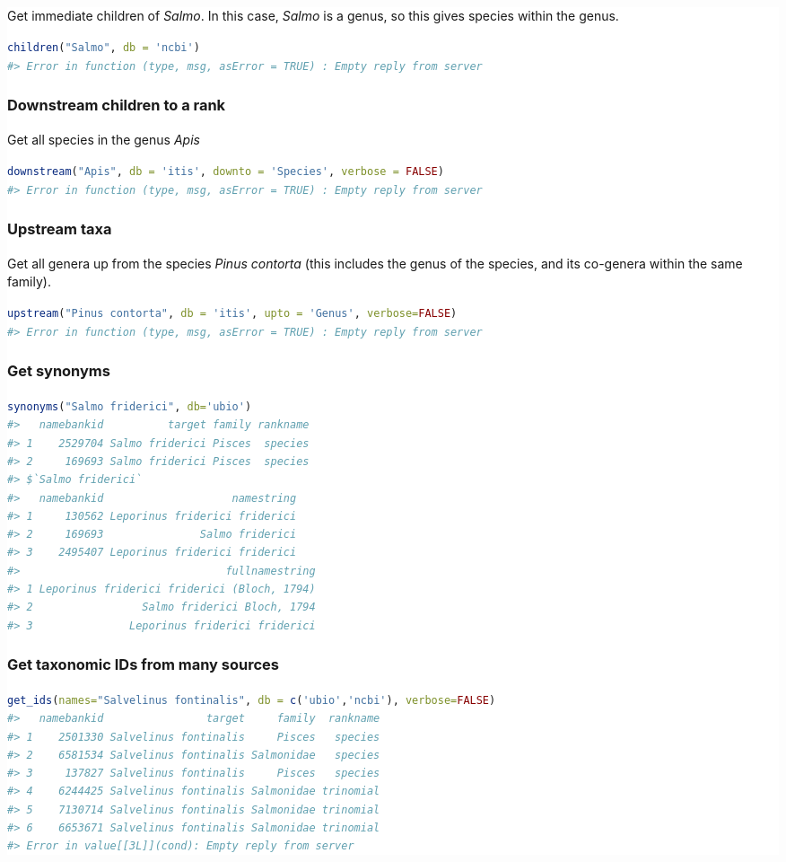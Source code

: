 Get immediate children of _Salmo_. In this case, _Salmo_ is a genus, so this gives species within the genus.


```r
children("Salmo", db = 'ncbi')
#> Error in function (type, msg, asError = TRUE) : Empty reply from server
```

### Downstream children to a rank

Get all species in the genus _Apis_


```r
downstream("Apis", db = 'itis', downto = 'Species', verbose = FALSE)
#> Error in function (type, msg, asError = TRUE) : Empty reply from server
```

### Upstream taxa

Get all genera up from the species _Pinus contorta_ (this includes the genus of the species, and its co-genera within the same family).


```r
upstream("Pinus contorta", db = 'itis', upto = 'Genus', verbose=FALSE)
#> Error in function (type, msg, asError = TRUE) : Empty reply from server
```

### Get synonyms


```r
synonyms("Salmo friderici", db='ubio')
#>   namebankid          target family rankname
#> 1    2529704 Salmo friderici Pisces  species
#> 2     169693 Salmo friderici Pisces  species
#> $`Salmo friderici`
#>   namebankid                    namestring
#> 1     130562 Leporinus friderici friderici
#> 2     169693               Salmo friderici
#> 3    2495407 Leporinus friderici friderici
#>                                fullnamestring
#> 1 Leporinus friderici friderici (Bloch, 1794)
#> 2                 Salmo friderici Bloch, 1794
#> 3               Leporinus friderici friderici
```

### Get taxonomic IDs from many sources


```r
get_ids(names="Salvelinus fontinalis", db = c('ubio','ncbi'), verbose=FALSE)
#>   namebankid                target     family  rankname
#> 1    2501330 Salvelinus fontinalis     Pisces   species
#> 2    6581534 Salvelinus fontinalis Salmonidae   species
#> 3     137827 Salvelinus fontinalis     Pisces   species
#> 4    6244425 Salvelinus fontinalis Salmonidae trinomial
#> 5    7130714 Salvelinus fontinalis Salmonidae trinomial
#> 6    6653671 Salvelinus fontinalis Salmonidae trinomial
#> Error in value[[3L]](cond): Empty reply from server
```


[tut]: http://ropensci.org/tutorials/taxize.html